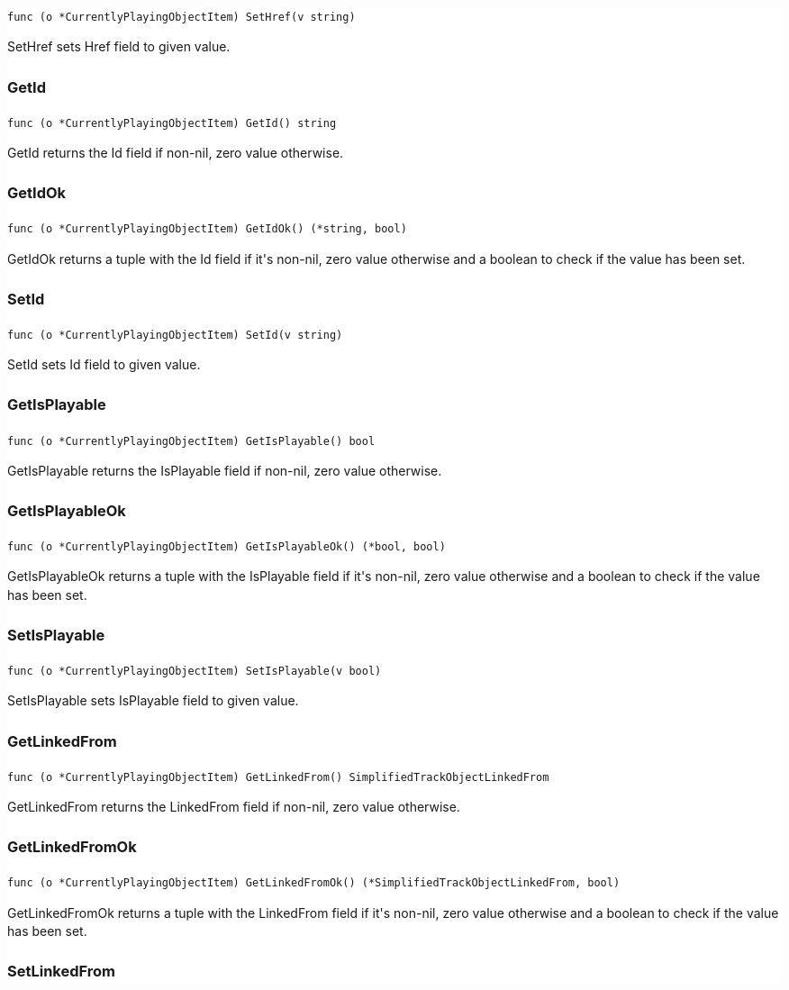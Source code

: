 `func (o *CurrentlyPlayingObjectItem) SetHref(v string)`

SetHref sets Href field to given value.


### GetId

`func (o *CurrentlyPlayingObjectItem) GetId() string`

GetId returns the Id field if non-nil, zero value otherwise.

### GetIdOk

`func (o *CurrentlyPlayingObjectItem) GetIdOk() (*string, bool)`

GetIdOk returns a tuple with the Id field if it's non-nil, zero value otherwise
and a boolean to check if the value has been set.

### SetId

`func (o *CurrentlyPlayingObjectItem) SetId(v string)`

SetId sets Id field to given value.


### GetIsPlayable

`func (o *CurrentlyPlayingObjectItem) GetIsPlayable() bool`

GetIsPlayable returns the IsPlayable field if non-nil, zero value otherwise.

### GetIsPlayableOk

`func (o *CurrentlyPlayingObjectItem) GetIsPlayableOk() (*bool, bool)`

GetIsPlayableOk returns a tuple with the IsPlayable field if it's non-nil, zero value otherwise
and a boolean to check if the value has been set.

### SetIsPlayable

`func (o *CurrentlyPlayingObjectItem) SetIsPlayable(v bool)`

SetIsPlayable sets IsPlayable field to given value.


### GetLinkedFrom

`func (o *CurrentlyPlayingObjectItem) GetLinkedFrom() SimplifiedTrackObjectLinkedFrom`

GetLinkedFrom returns the LinkedFrom field if non-nil, zero value otherwise.

### GetLinkedFromOk

`func (o *CurrentlyPlayingObjectItem) GetLinkedFromOk() (*SimplifiedTrackObjectLinkedFrom, bool)`

GetLinkedFromOk returns a tuple with the LinkedFrom field if it's non-nil, zero value otherwise
and a boolean to check if the value has been set.

### SetLinkedFrom
